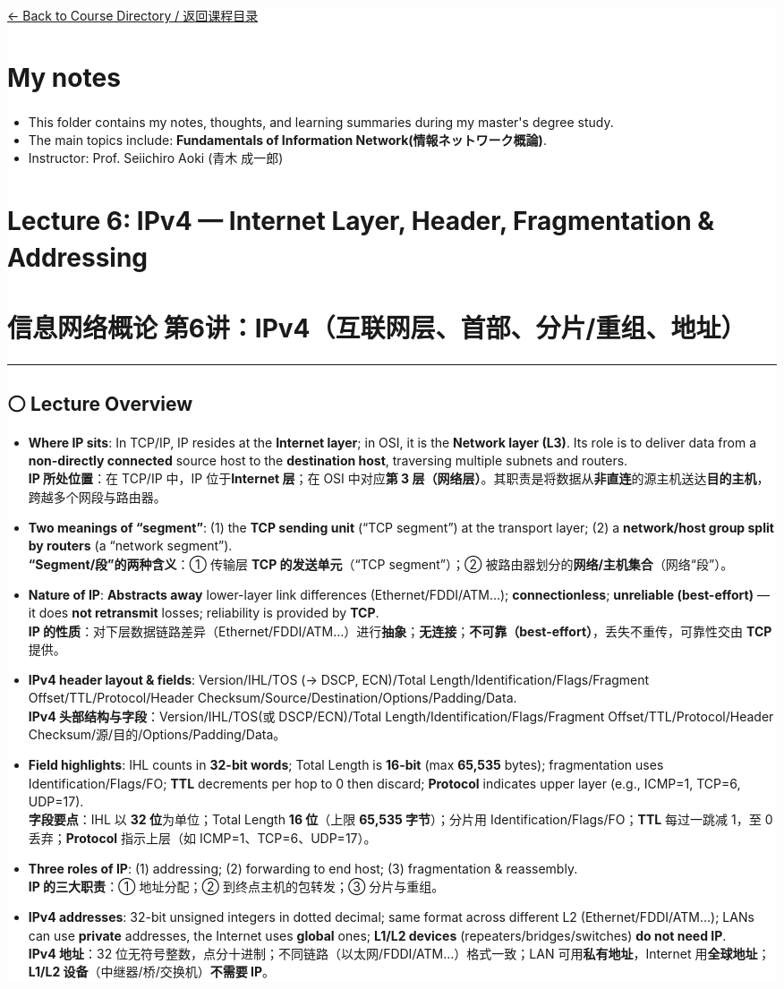 [← Back to Course Directory / 返回课程目录](./README.md#toc)

#  My notes
- This folder contains my notes, thoughts, and learning summaries during my master's degree study.
- The main topics include: **Fundamentals of Information Network(情報ネットワーク概論)**.
- Instructor: Prof. Seiichiro Aoki (青木 成一郎)

# Lecture 6: IPv4 — Internet Layer, Header, Fragmentation & Addressing  
# 信息网络概论 第6讲：IPv4（互联网层、首部、分片/重组、地址）

---

## ⚪ Lecture Overview 
- **Where IP sits**: In TCP/IP, IP resides at the **Internet layer**; in OSI, it is the **Network layer (L3)**. Its role is to deliver data from a **non-directly connected** source host to the **destination host**, traversing multiple subnets and routers.  
  **IP 所处位置**：在 TCP/IP 中，IP 位于**Internet 层**；在 OSI 中对应**第 3 层（网络层）**。其职责是将数据从**非直连**的源主机送达**目的主机**，跨越多个网段与路由器。  

- **Two meanings of “segment”**: (1) the **TCP sending unit** (“TCP segment”) at the transport layer; (2) a **network/host group split by routers** (a “network segment”).  
  **“Segment/段”的两种含义**：① 传输层 **TCP 的发送单元**（“TCP segment”）；② 被路由器划分的**网络/主机集合**（网络“段”）。  

- **Nature of IP**: **Abstracts away** lower-layer link differences (Ethernet/FDDI/ATM…); **connectionless**; **unreliable (best-effort)** — it does **not retransmit** losses; reliability is provided by **TCP**.  
  **IP 的性质**：对下层数据链路差异（Ethernet/FDDI/ATM…）进行**抽象**；**无连接**；**不可靠（best-effort）**，丢失不重传，可靠性交由 **TCP** 提供。  

- **IPv4 header layout & fields**: Version/IHL/TOS (→ DSCP, ECN)/Total Length/Identification/Flags/Fragment Offset/TTL/Protocol/Header Checksum/Source/Destination/Options/Padding/Data.  
  **IPv4 头部结构与字段**：Version/IHL/TOS(或 DSCP/ECN)/Total Length/Identification/Flags/Fragment Offset/TTL/Protocol/Header Checksum/源/目的/Options/Padding/Data。  

- **Field highlights**: IHL counts in **32-bit words**; Total Length is **16-bit** (max **65,535** bytes); fragmentation uses Identification/Flags/FO; **TTL** decrements per hop to 0 then discard; **Protocol** indicates upper layer (e.g., ICMP=1, TCP=6, UDP=17).  
  **字段要点**：IHL 以 **32 位**为单位；Total Length **16 位**（上限 **65,535 字节**）；分片用 Identification/Flags/FO；**TTL** 每过一跳减 1，至 0 丢弃；**Protocol** 指示上层（如 ICMP=1、TCP=6、UDP=17）。  

- **Three roles of IP**: (1) addressing; (2) forwarding to end host; (3) fragmentation & reassembly.  
  **IP 的三大职责**：① 地址分配；② 到终点主机的包转发；③ 分片与重组。  

- **IPv4 addresses**: 32-bit unsigned integers in dotted decimal; same format across different L2 (Ethernet/FDDI/ATM…); LANs can use **private** addresses, the Internet uses **global** ones; **L1/L2 devices** (repeaters/bridges/switches) **do not need IP**.  
  **IPv4 地址**：32 位无符号整数，点分十进制；不同链路（以太网/FDDI/ATM…）格式一致；LAN 可用**私有地址**，Internet 用**全球地址**；**L1/L2 设备**（中继器/桥/交换机）**不需要 IP**。  
